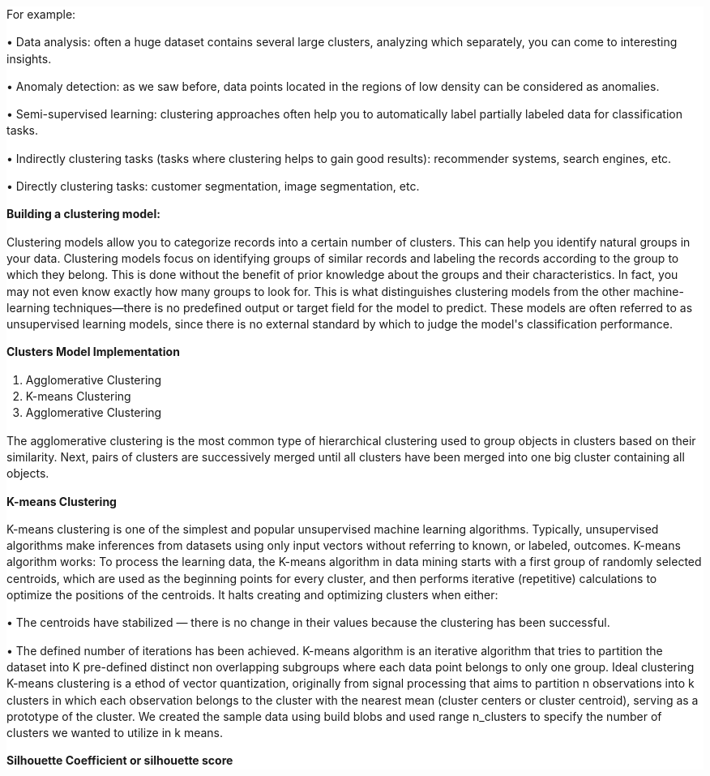For example:

• Data analysis: often a huge dataset contains several large clusters, analyzing which separately, you can come to interesting insights.

• Anomaly detection: as we saw before, data points located in the regions of low density can be considered as anomalies.

• Semi-supervised learning: clustering approaches often help you to automatically label partially labeled data for classification tasks.

• Indirectly clustering tasks (tasks where clustering helps to gain good results): recommender systems, search engines, etc. 

• Directly clustering tasks: customer segmentation, image segmentation, etc.

**Building a clustering model:**

Clustering models allow you to categorize records into a certain number of clusters. This can help you identify natural groups in your  data. Clustering models focus on identifying groups of similar records and labeling the records according to the group to which they  belong. This is done without the benefit of prior knowledge about the groups and their characteristics. In fact, you may not even know exactly how many groups to look for. This is what distinguishes clustering models from the other machine-learning techniques—there is no predefined output or target field for the model to predict. These models are often referred to as unsupervised learning models, since there is no  external standard by which to judge the model's classification performance.

**Clusters Model Implementation**

1. Agglomerative Clustering
2. K-means Clustering
3. Agglomerative Clustering

The agglomerative clustering is the most common type of hierarchical clustering used to group objects in clusters based on their similarity. Next, pairs of clusters are successively merged until all clusters have been merged into one big cluster containing all objects.

**K-means Clustering**

K-means clustering is one of the simplest and popular unsupervised machine learning algorithms. Typically, unsupervised algorithms make inferences from datasets using only input vectors without referring to known, or labeled, outcomes. K-means algorithm works: To process the learning data, the K-means algorithm in data mining starts with a first group of randomly selected centroids, which are used as the beginning points for every cluster, and then performs iterative (repetitive) calculations to optimize the positions of the centroids. It halts creating and optimizing clusters when either:

• The centroids have stabilized — there is no change in their values because the clustering has been successful.

• The defined number of iterations has been achieved. K-means algorithm is an iterative algorithm that tries to partition the dataset into K pre-defined distinct non overlapping subgroups where each data point belongs to only one group. Ideal clustering K-means clustering is a  ethod of vector quantization, originally from signal processing that aims to partition n observations into k clusters in which each observation belongs to the cluster with the nearest mean (cluster centers or cluster centroid), serving as a prototype of the cluster. We created the sample data using build blobs and used range n_clusters to specify the number of clusters we wanted to utilize in k means. 

**Silhouette Coefficient or silhouette score**
